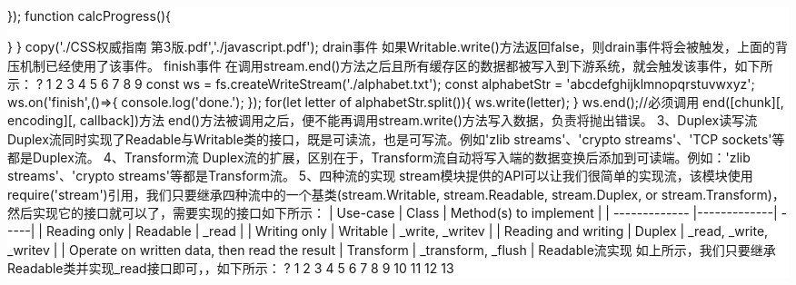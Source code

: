   });
  function calcProgress(){
     
  }
}
copy('./CSS权威指南 第3版.pdf','./javascript.pdf');
drain事件
如果Writable.write()方法返回false，则drain事件将会被触发，上面的背压机制已经使用了该事件。
finish事件
在调用stream.end()方法之后且所有缓存区的数据都被写入到下游系统，就会触发该事件，如下所示：
?
1
2
3
4
5
6
7
8
9
const ws = fs.createWriteStream('./alphabet.txt');
const alphabetStr = 'abcdefghijklmnopqrstuvwxyz';
ws.on('finish',()=>{
  console.log('done.');
});
for(let letter of alphabetStr.split()){
  ws.write(letter);
}
ws.end();//必须调用
end([chunk][, encoding][, callback])方法
end()方法被调用之后，便不能再调用stream.write()方法写入数据，负责将抛出错误。
3、Duplex读写流
Duplex流同时实现了Readable与Writable类的接口，既是可读流，也是可写流。例如'zlib streams'、'crypto streams'、'TCP sockets'等都是Duplex流。
4、Transform流
Duplex流的扩展，区别在于，Transform流自动将写入端的数据变换后添加到可读端。例如：'zlib streams'、'crypto streams'等都是Transform流。
5、四种流的实现
stream模块提供的API可以让我们很简单的实现流，该模块使用require('stream')引用，我们只要继承四种流中的一个基类(stream.Writable, stream.Readable, stream.Duplex, or stream.Transform)，然后实现它的接口就可以了，需要实现的接口如下所示：
| Use-case | Class | Method(s) to implement |
 | ------------- |-------------| -----|
 | Reading only | Readable | _read |
 | Writing only | Writable | _write, _writev |
 | Reading and writing | Duplex | _read, _write, _writev |
 | Operate on written data, then read the result | Transform | _transform, _flush |
Readable流实现
如上所示，我们只要继承Readable类并实现_read接口即可，，如下所示：
?
1
2
3
4
5
6
7
8
9
10
11
12
13